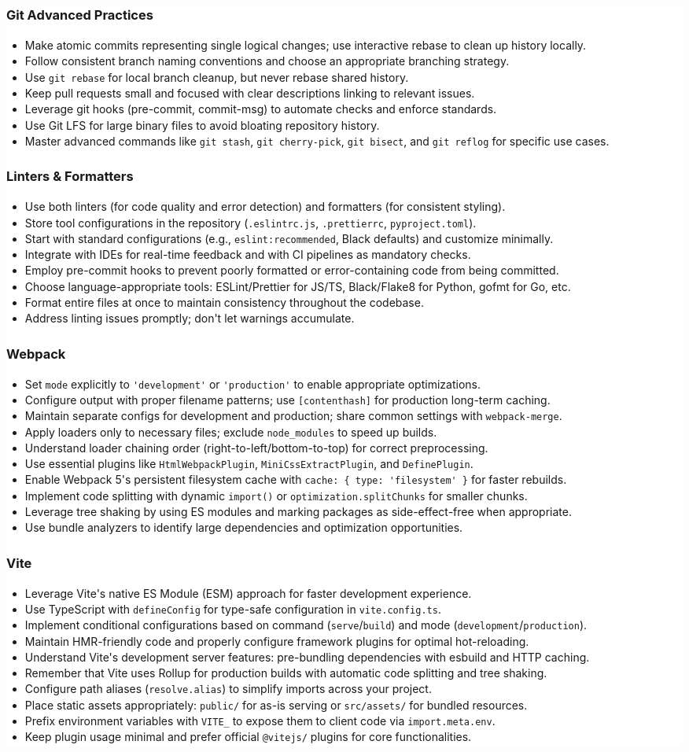### Git Advanced Practices
- Make atomic commits representing single logical changes; use interactive rebase to clean up history locally.
- Follow consistent branch naming conventions and choose an appropriate branching strategy.
- Use `git rebase` for local branch cleanup, but never rebase shared history.
- Keep pull requests small and focused with clear descriptions linking to relevant issues.
- Leverage git hooks (pre-commit, commit-msg) to automate checks and enforce standards.
- Use Git LFS for large binary files to avoid bloating repository history.
- Master advanced commands like `git stash`, `git cherry-pick`, `git bisect`, and `git reflog` for specific use cases.

### Linters & Formatters
- Use both linters (for code quality and error detection) and formatters (for consistent styling).
- Store tool configurations in the repository (`.eslintrc.js`, `.prettierrc`, `pyproject.toml`).
- Start with standard configurations (e.g., `eslint:recommended`, Black defaults) and customize minimally.
- Integrate with IDEs for real-time feedback and with CI pipelines as mandatory checks.
- Employ pre-commit hooks to prevent poorly formatted or error-containing code from being committed.
- Choose language-appropriate tools: ESLint/Prettier for JS/TS, Black/Flake8 for Python, gofmt for Go, etc.
- Format entire files at once to maintain consistency throughout the codebase.
- Address linting issues promptly; don't let warnings accumulate.

### Webpack
- Set `mode` explicitly to `'development'` or `'production'` to enable appropriate optimizations.
- Configure output with proper filename patterns; use `[contenthash]` for production long-term caching.
- Maintain separate configs for development and production; share common settings with `webpack-merge`.
- Apply loaders only to necessary files; exclude `node_modules` to speed up builds.
- Understand loader chaining order (right-to-left/bottom-to-top) for correct preprocessing.
- Use essential plugins like `HtmlWebpackPlugin`, `MiniCssExtractPlugin`, and `DefinePlugin`.
- Enable Webpack 5's persistent filesystem cache with `cache: { type: 'filesystem' }` for faster rebuilds.
- Implement code splitting with dynamic `import()` or `optimization.splitChunks` for smaller chunks.
- Leverage tree shaking by using ES modules and marking packages as side-effect-free when appropriate.
- Use bundle analyzers to identify large dependencies and optimization opportunities.

### Vite
- Leverage Vite's native ES Module (ESM) approach for faster development experience.
- Use TypeScript with `defineConfig` for type-safe configuration in `vite.config.ts`.
- Implement conditional configurations based on command (`serve`/`build`) and mode (`development`/`production`).
- Maintain HMR-friendly code and properly configure framework plugins for optimal hot-reloading.
- Understand Vite's development server features: pre-bundling dependencies with esbuild and HTTP caching.
- Remember that Vite uses Rollup for production builds with automatic code splitting and tree shaking.
- Configure path aliases (`resolve.alias`) to simplify imports across your project.
- Place static assets appropriately: `public/` for as-is serving or `src/assets/` for bundled resources.
- Prefix environment variables with `VITE_` to expose them to client code via `import.meta.env`.
- Keep plugin usage minimal and prefer official `@vitejs/` plugins for core functionalities.
